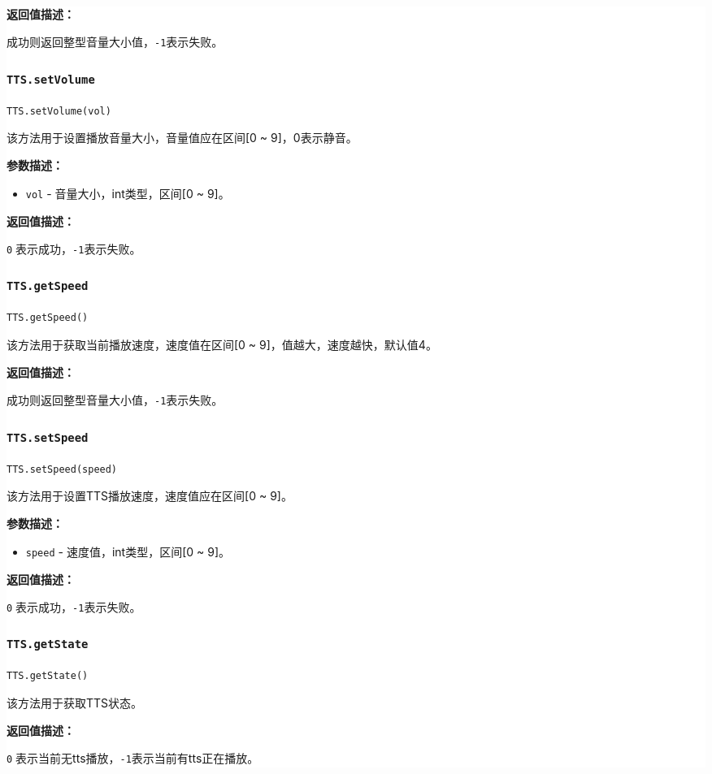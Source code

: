**返回值描述：**

成功则返回整型音量大小值，`-1`表示失败。

### `TTS.setVolume`

```python
TTS.setVolume(vol)
```

该方法用于设置播放音量大小，音量值应在区间[0 ~ 9]，0表示静音。

**参数描述：**

- `vol` - 音量大小，int类型，区间[0 ~ 9]。

**返回值描述：**

`0` 表示成功，`-1`表示失败。

### `TTS.getSpeed`

```python
TTS.getSpeed()
```

该方法用于获取当前播放速度，速度值在区间[0 ~ 9]，值越大，速度越快，默认值4。

**返回值描述：**

成功则返回整型音量大小值，`-1`表示失败。

### `TTS.setSpeed`

```python
TTS.setSpeed(speed)
```

该方法用于设置TTS播放速度，速度值应在区间[0 ~ 9]。

**参数描述：**

- `speed` - 速度值，int类型，区间[0 ~ 9]。

**返回值描述：**

`0` 表示成功，`-1`表示失败。

### `TTS.getState`

```python
TTS.getState()
```

该方法用于获取TTS状态。

**返回值描述：**

`0` 表示当前无tts播放，`-1`表示当前有tts正在播放。